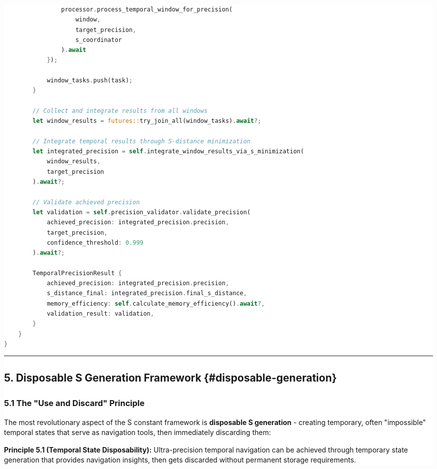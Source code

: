 ```rust
                processor.process_temporal_window_for_precision(
                    window,
                    target_precision,
                    s_coordinator
                ).await
            });

            window_tasks.push(task);
        }

        // Collect and integrate results from all windows
        let window_results = futures::try_join_all(window_tasks).await?;

        // Integrate temporal results through S-distance minimization
        let integrated_precision = self.integrate_window_results_via_s_minimization(
            window_results,
            target_precision
        ).await?;

        // Validate achieved precision
        let validation = self.precision_validator.validate_precision(
            achieved_precision: integrated_precision.precision,
            target_precision,
            confidence_threshold: 0.999
        ).await?;

        TemporalPrecisionResult {
            achieved_precision: integrated_precision.precision,
            s_distance_final: integrated_precision.final_s_distance,
            memory_efficiency: self.calculate_memory_efficiency().await?,
            validation_result: validation,
        }
    }
}
```

---

## 5. Disposable S Generation Framework {#disposable-generation}

### 5.1 The "Use and Discard" Principle

The most revolutionary aspect of the S constant framework is **disposable S generation** - creating temporary, often "impossible" temporal states that serve as navigation tools, then immediately discarding them:

**Principle 5.1 (Temporal State Disposability):** Ultra-precision temporal navigation can be achieved through temporary state generation that provides navigation insights, then gets discarded without permanent storage requirements.
